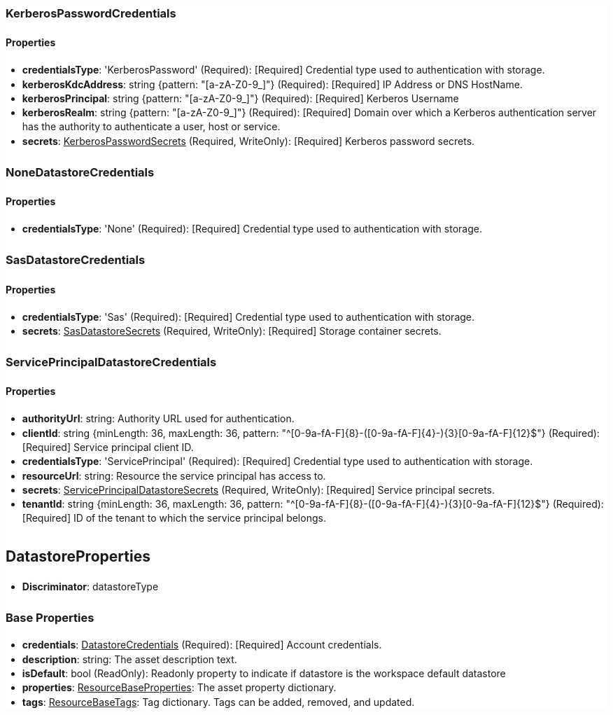### KerberosPasswordCredentials
#### Properties
* **credentialsType**: 'KerberosPassword' (Required): [Required] Credential type used to authentication with storage.
* **kerberosKdcAddress**: string {pattern: "[a-zA-Z0-9_]"} (Required): [Required] IP Address or DNS HostName.
* **kerberosPrincipal**: string {pattern: "[a-zA-Z0-9_]"} (Required): [Required] Kerberos Username
* **kerberosRealm**: string {pattern: "[a-zA-Z0-9_]"} (Required): [Required] Domain over which a Kerberos authentication server has the authority to authenticate a user, host or service.
* **secrets**: [KerberosPasswordSecrets](#kerberospasswordsecrets) (Required, WriteOnly): [Required] Kerberos password secrets.

### NoneDatastoreCredentials
#### Properties
* **credentialsType**: 'None' (Required): [Required] Credential type used to authentication with storage.

### SasDatastoreCredentials
#### Properties
* **credentialsType**: 'Sas' (Required): [Required] Credential type used to authentication with storage.
* **secrets**: [SasDatastoreSecrets](#sasdatastoresecrets) (Required, WriteOnly): [Required] Storage container secrets.

### ServicePrincipalDatastoreCredentials
#### Properties
* **authorityUrl**: string: Authority URL used for authentication.
* **clientId**: string {minLength: 36, maxLength: 36, pattern: "^[0-9a-fA-F]{8}-([0-9a-fA-F]{4}-){3}[0-9a-fA-F]{12}$"} (Required): [Required] Service principal client ID.
* **credentialsType**: 'ServicePrincipal' (Required): [Required] Credential type used to authentication with storage.
* **resourceUrl**: string: Resource the service principal has access to.
* **secrets**: [ServicePrincipalDatastoreSecrets](#serviceprincipaldatastoresecrets) (Required, WriteOnly): [Required] Service principal secrets.
* **tenantId**: string {minLength: 36, maxLength: 36, pattern: "^[0-9a-fA-F]{8}-([0-9a-fA-F]{4}-){3}[0-9a-fA-F]{12}$"} (Required): [Required] ID of the tenant to which the service principal belongs.


## DatastoreProperties
* **Discriminator**: datastoreType

### Base Properties
* **credentials**: [DatastoreCredentials](#datastorecredentials) (Required): [Required] Account credentials.
* **description**: string: The asset description text.
* **isDefault**: bool (ReadOnly): Readonly property to indicate if datastore is the workspace default datastore
* **properties**: [ResourceBaseProperties](#resourcebaseproperties): The asset property dictionary.
* **tags**: [ResourceBaseTags](#resourcebasetags): Tag dictionary. Tags can be added, removed, and updated.
